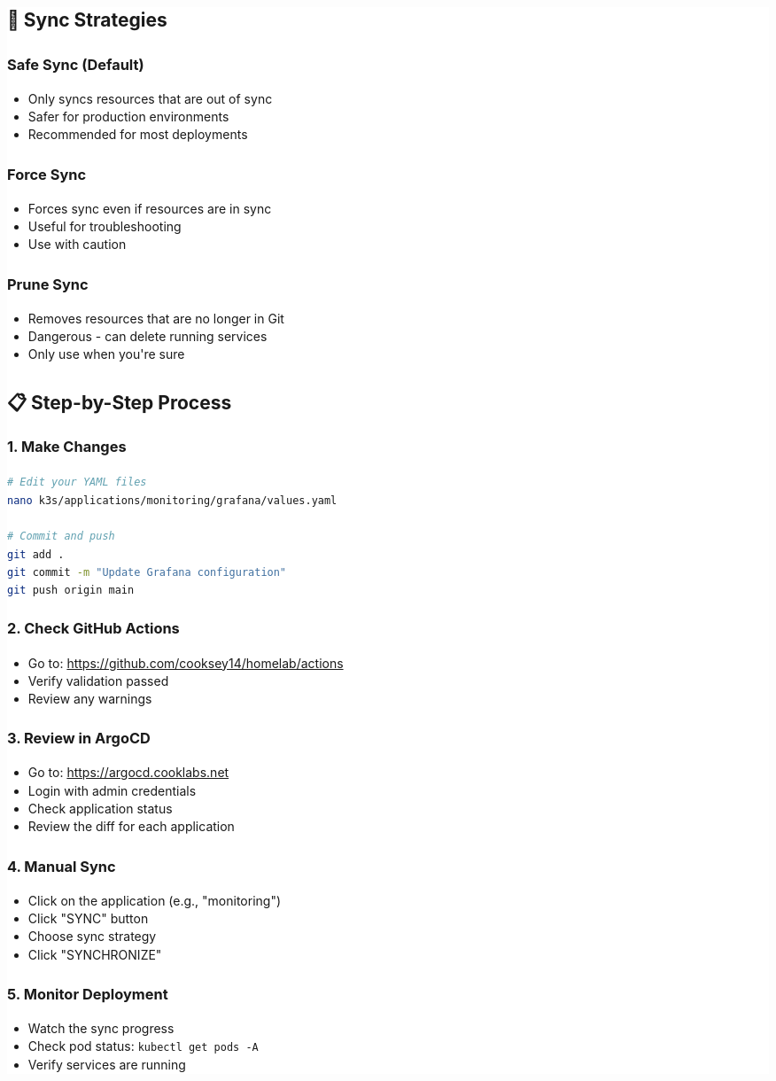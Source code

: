 ## 🚀 **Sync Strategies**

### **Safe Sync** (Default)
- Only syncs resources that are out of sync
- Safer for production environments
- Recommended for most deployments

### **Force Sync**
- Forces sync even if resources are in sync
- Useful for troubleshooting
- Use with caution

### **Prune Sync**
- Removes resources that are no longer in Git
- Dangerous - can delete running services
- Only use when you're sure

## 📋 **Step-by-Step Process**

### **1. Make Changes**
```bash
# Edit your YAML files
nano k3s/applications/monitoring/grafana/values.yaml

# Commit and push
git add .
git commit -m "Update Grafana configuration"
git push origin main
```

### **2. Check GitHub Actions**
- Go to: https://github.com/cooksey14/homelab/actions
- Verify validation passed
- Review any warnings

### **3. Review in ArgoCD**
- Go to: https://argocd.cooklabs.net
- Login with admin credentials
- Check application status
- Review the diff for each application

### **4. Manual Sync**
- Click on the application (e.g., "monitoring")
- Click "SYNC" button
- Choose sync strategy
- Click "SYNCHRONIZE"

### **5. Monitor Deployment**
- Watch the sync progress
- Check pod status: `kubectl get pods -A`
- Verify services are running
